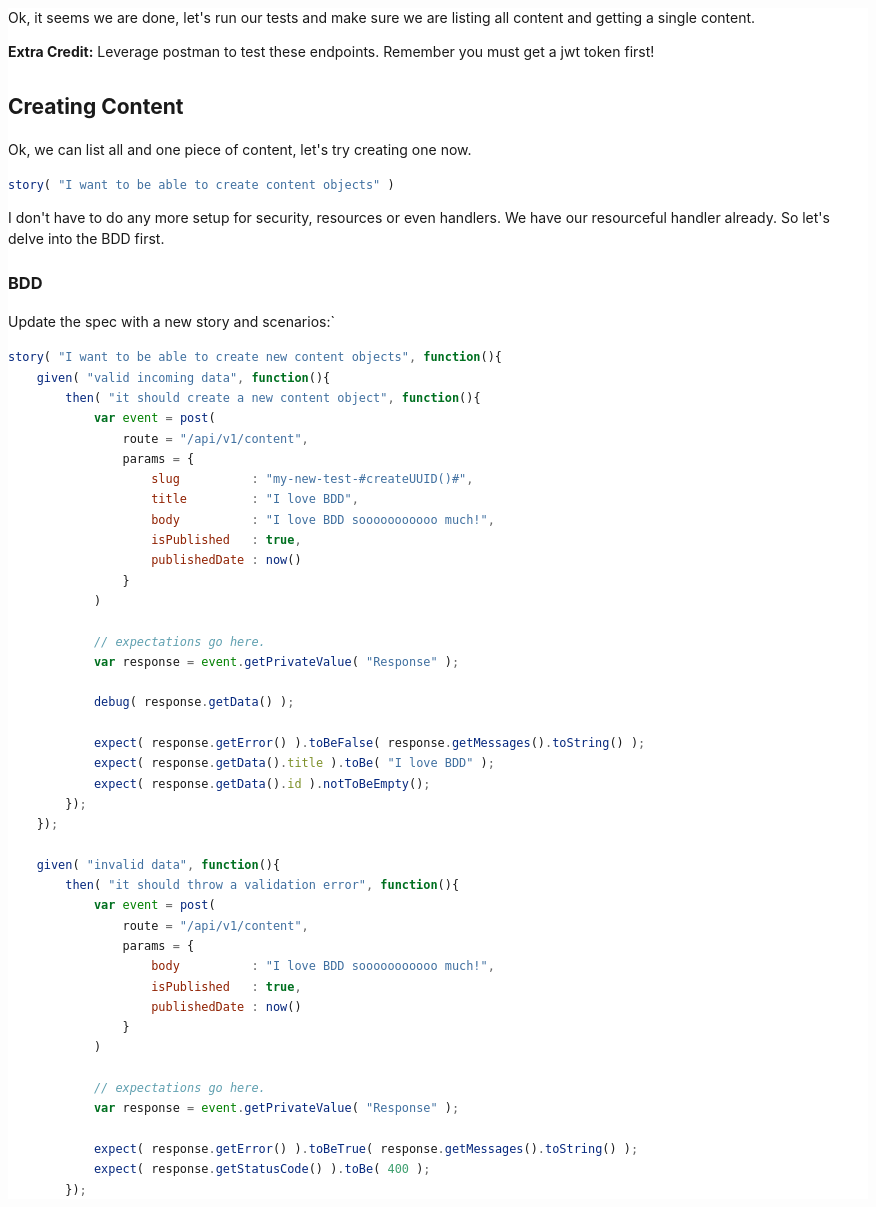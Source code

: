 Ok, it seems we are done, let's run our tests and make sure we are listing all content and getting a single content.  

**Extra Credit:** Leverage postman to test these endpoints. Remember you must get a jwt token first!



## Creating Content

Ok, we can list all and one piece of content, let's try creating one now.

```js
story( "I want to be able to create content objects" )
```

I don't have to do any more setup for security, resources or even handlers.  We have our resourceful handler already.  So let's delve into the BDD first.

### BDD

Update the spec with a new story and scenarios:`


```js
story( "I want to be able to create new content objects", function(){
	given( "valid incoming data", function(){
		then( "it should create a new content object", function(){
			var event = post(
				route = "/api/v1/content",
				params = {
					slug          : "my-new-test-#createUUID()#",
					title         : "I love BDD",
					body          : "I love BDD sooooooooooo much!",
					isPublished   : true,
					publishedDate : now()
				}
			)

			// expectations go here.
			var response = event.getPrivateValue( "Response" );

			debug( response.getData() );

			expect( response.getError() ).toBeFalse( response.getMessages().toString() );
			expect( response.getData().title ).toBe( "I love BDD" );
			expect( response.getData().id ).notToBeEmpty();
		});
	});

	given( "invalid data", function(){
		then( "it should throw a validation error", function(){
			var event = post(
				route = "/api/v1/content",
				params = {
					body          : "I love BDD sooooooooooo much!",
					isPublished   : true,
					publishedDate : now()
				}
			)

			// expectations go here.
			var response = event.getPrivateValue( "Response" );

			expect( response.getError() ).toBeTrue( response.getMessages().toString() );
			expect( response.getStatusCode() ).toBe( 400 );
		});
```